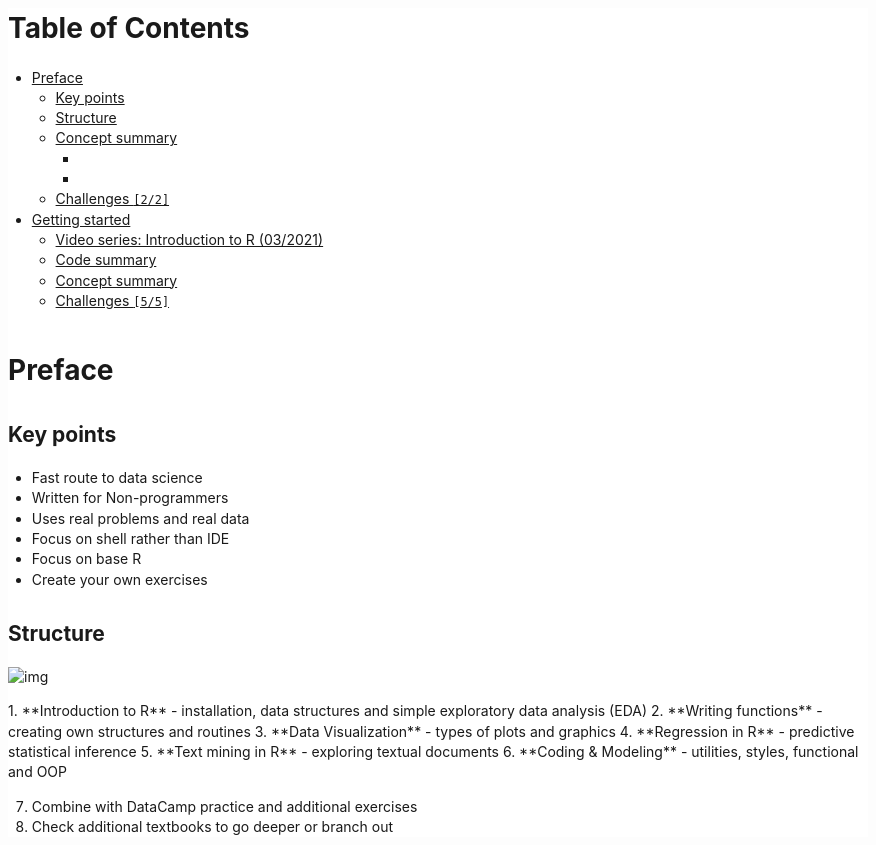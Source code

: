 
# Table of Contents

-   [Preface](#orga7442cd)
    -   [Key points](#org6864a0e)
    -   [Structure](#org481a63f)
    -   [Concept summary](#org439b43f)
        -   [](#org469b9c9)
        -   [](#org11a4bef)
    -   [Challenges <code>[2/2]</code>](#org22ab656)
-   [Getting started](#org9986139)
    -   [Video series: Introduction to R (03/2021)](#org979ac71)
    -   [Code summary](#org4f5312e)
    -   [Concept summary](#orgb512199)
    -   [Challenges <code>[5/5]</code>](#org2e9ae85)



<a id="orga7442cd"></a>

# Preface


<a id="org6864a0e"></a>

## Key points

-   Fast route to data science
-   Written for Non-programmers
-   Uses real problems and real data
-   Focus on shell rather than IDE
-   Focus on base R
-   Create your own exercises


<a id="org481a63f"></a>

## Structure

![img](./img/fasteR.png)

<div class="notes">
1.  **Introduction to R** - installation, data structures and
    simple exploratory data analysis (EDA)
2.  **Writing functions** - creating own structures and routines
3.  **Data Visualization** - types of plots and graphics
4.  **Regression in R** - predictive statistical inference
5.  **Text mining in R** - exploring textual documents
6.  **Coding & Modeling** - utilities, styles, functional and OOP

7.  Combine with DataCamp practice and additional exercises
8.  Check additional textbooks to go deeper or branch out
